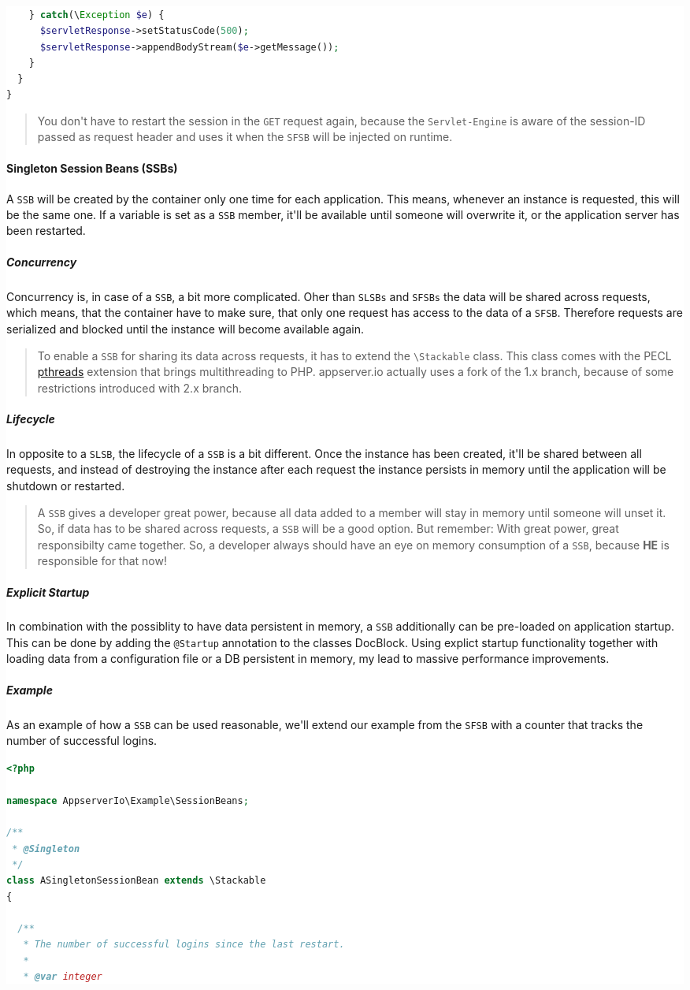 ```php
    } catch(\Exception $e) {
      $servletResponse->setStatusCode(500);
      $servletResponse->appendBodyStream($e->getMessage());
    }
  }
}
```

> You don't have to restart the session in the `GET` request again, because the `Servlet-Engine` is aware of the session-ID passed as request header and uses it when the `SFSB` will be injected on runtime.

#### Singleton Session Beans (SSBs)

A `SSB` will be created by the container only one time for each application. This means, whenever an instance is requested, this will be the same one. If a variable is set as a `SSB` member, it'll be available until someone will overwrite it, or the application server has been restarted.

##### Concurrency

Concurrency is, in case of a `SSB`, a bit more complicated. Oher than `SLSBs` and `SFSBs` the data will be shared across requests, which means, that the container have to make sure, that only one request has access to the data of a `SFSB`. Therefore requests are serialized and blocked until the instance will become available again.

> To enable a `SSB` for sharing its data across requests, it has to extend the `\Stackable` class. This class comes with the PECL [pthreads](https://github.com/appserver-io-php/pthreads.git) extension that brings multithreading to PHP. appserver.io actually uses a fork of the 1.x branch, because of some restrictions introduced with 2.x branch.

##### Lifecycle

In opposite to a `SLSB`, the lifecycle of a `SSB` is a bit different. Once the instance has been created, it'll be shared between all requests, and instead of destroying the instance after each request the instance persists in memory until the application will be shutdown or restarted.

> A `SSB` gives a developer great power, because all data added to a member will stay in memory until someone will unset it. So, if data has to be shared across requests, a `SSB` will be a good option. But remember: With great power, great responsibilty came together. So, a developer always should have an eye on memory consumption of a `SSB`, because **HE** is responsible for that now!

##### Explicit Startup

In combination with the possiblity to have data persistent in memory, a `SSB` additionally can be pre-loaded on application startup. This can be done by adding the `@Startup` annotation to the classes DocBlock. Using explict startup functionality together with loading data from a configuration file or a DB persistent in memory, my lead to massive performance improvements.

##### Example

As an example of how a `SSB` can be used reasonable, we'll extend our example from the `SFSB` with a counter that tracks the number of successful logins.

```php
<?php

namespace AppserverIo\Example\SessionBeans;

/**
 * @Singleton
 */
class ASingletonSessionBean extends \Stackable
{

  /**
   * The number of successful logins since the last restart.
   *
   * @var integer
```